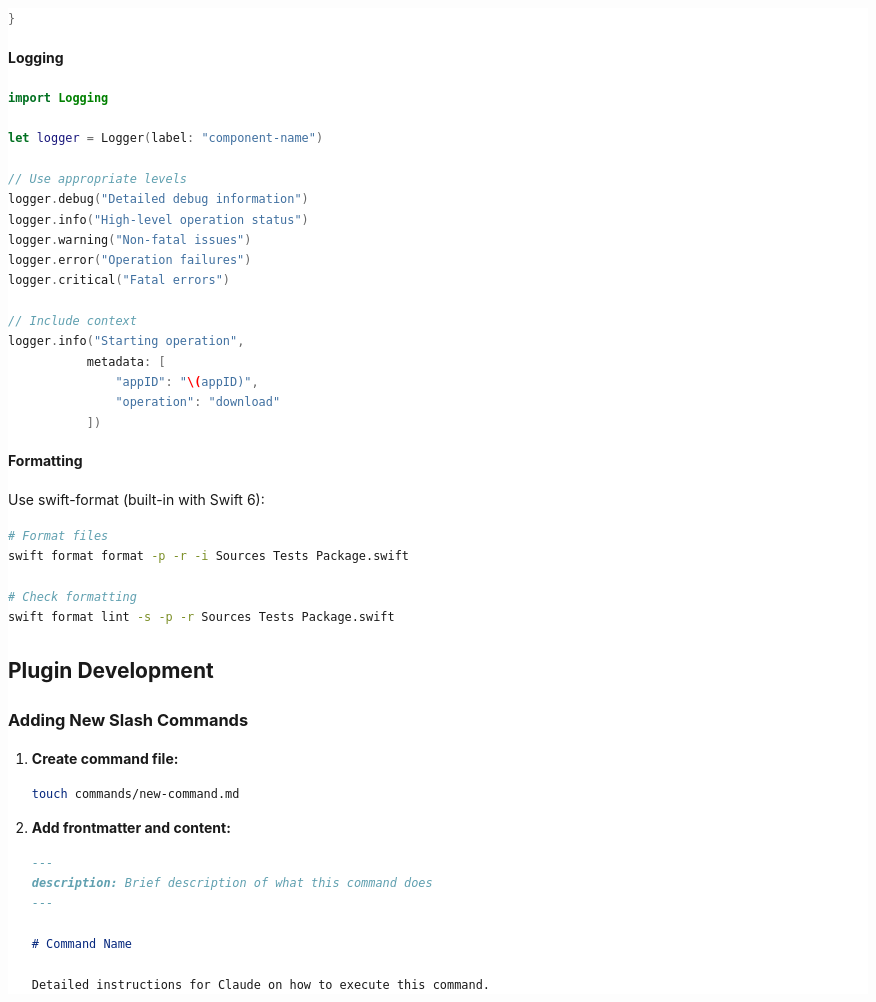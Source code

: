 ```swift
}
```

#### Logging

```swift
import Logging

let logger = Logger(label: "component-name")

// Use appropriate levels
logger.debug("Detailed debug information")
logger.info("High-level operation status")
logger.warning("Non-fatal issues")
logger.error("Operation failures")
logger.critical("Fatal errors")

// Include context
logger.info("Starting operation",
           metadata: [
               "appID": "\(appID)",
               "operation": "download"
           ])
```

#### Formatting

Use swift-format (built-in with Swift 6):

```bash
# Format files
swift format format -p -r -i Sources Tests Package.swift

# Check formatting
swift format lint -s -p -r Sources Tests Package.swift
```

## Plugin Development

### Adding New Slash Commands

1. **Create command file:**
   ```bash
   touch commands/new-command.md
   ```

2. **Add frontmatter and content:**
   ```markdown
   ---
   description: Brief description of what this command does
   ---

   # Command Name

   Detailed instructions for Claude on how to execute this command.
   ```
